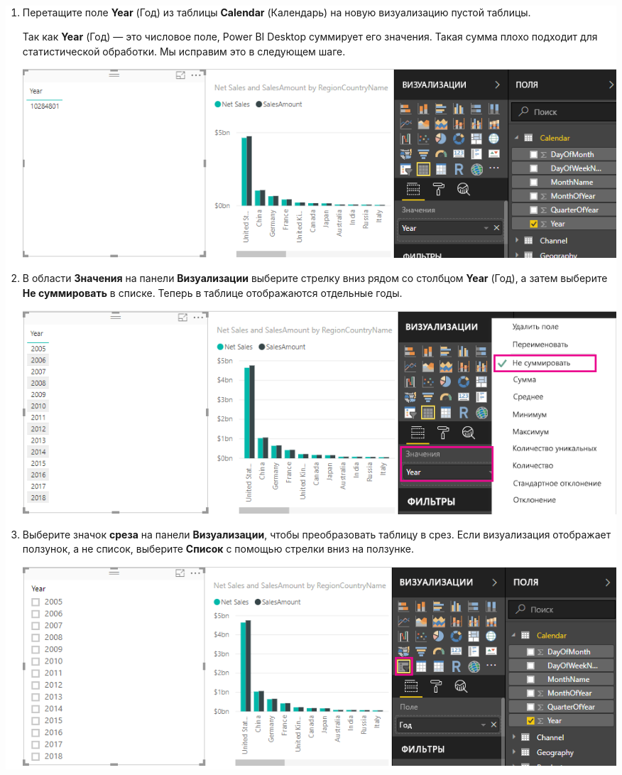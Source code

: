 1. Перетащите поле **Year** (Год) из таблицы **Calendar** (Календарь) на новую визуализацию пустой таблицы. 
    
    Так как **Year** (Год) — это числовое поле, Power BI Desktop суммирует его значения. Такая сумма плохо подходит для статистической обработки. Мы исправим это в следующем шаге.

    ![Статистические вычисления в столбце Year](media/desktop-tutorial-create-measures/meastut_netsales_yearaggtable.png)
    
3. В области **Значения** на панели **Визуализации** выберите стрелку вниз рядом со столбцом **Year** (Год), а затем выберите **Не суммировать** в списке. Теперь в таблице отображаются отдельные годы.
    
    ![Выбор пункта "Не суммировать"](media/desktop-tutorial-create-measures/meastut_netsales_year_donotsummarize.png)
    
4.  Выберите значок **среза** на панели **Визуализации**, чтобы преобразовать таблицу в срез. Если визуализация отображает ползунок, а не список, выберите **Список** с помощью стрелки вниз на ползунке.

    ![Преобразование таблицы в срез](media/desktop-tutorial-create-measures/meastut_netsales_year_changetoslicer.png)
    